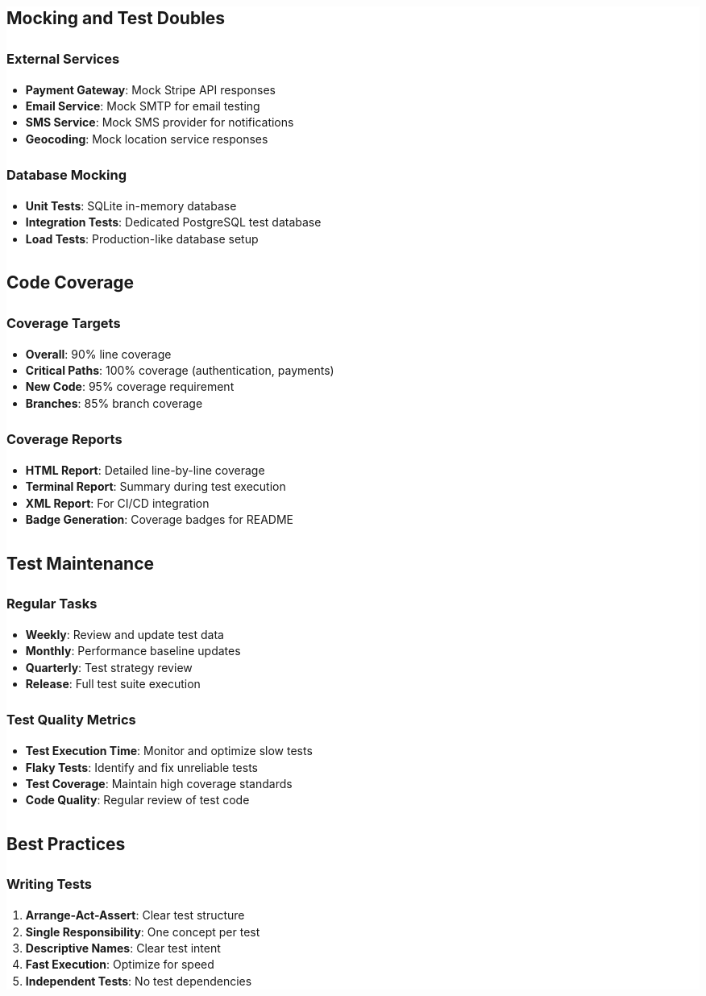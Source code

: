 ## Mocking and Test Doubles

### External Services
- **Payment Gateway**: Mock Stripe API responses
- **Email Service**: Mock SMTP for email testing
- **SMS Service**: Mock SMS provider for notifications
- **Geocoding**: Mock location service responses

### Database Mocking
- **Unit Tests**: SQLite in-memory database
- **Integration Tests**: Dedicated PostgreSQL test database
- **Load Tests**: Production-like database setup

## Code Coverage

### Coverage Targets
- **Overall**: 90% line coverage
- **Critical Paths**: 100% coverage (authentication, payments)
- **New Code**: 95% coverage requirement
- **Branches**: 85% branch coverage

### Coverage Reports
- **HTML Report**: Detailed line-by-line coverage
- **Terminal Report**: Summary during test execution
- **XML Report**: For CI/CD integration
- **Badge Generation**: Coverage badges for README

## Test Maintenance

### Regular Tasks
- **Weekly**: Review and update test data
- **Monthly**: Performance baseline updates
- **Quarterly**: Test strategy review
- **Release**: Full test suite execution

### Test Quality Metrics
- **Test Execution Time**: Monitor and optimize slow tests
- **Flaky Tests**: Identify and fix unreliable tests
- **Test Coverage**: Maintain high coverage standards
- **Code Quality**: Regular review of test code

## Best Practices

### Writing Tests
1. **Arrange-Act-Assert**: Clear test structure
2. **Single Responsibility**: One concept per test
3. **Descriptive Names**: Clear test intent
4. **Fast Execution**: Optimize for speed
5. **Independent Tests**: No test dependencies
